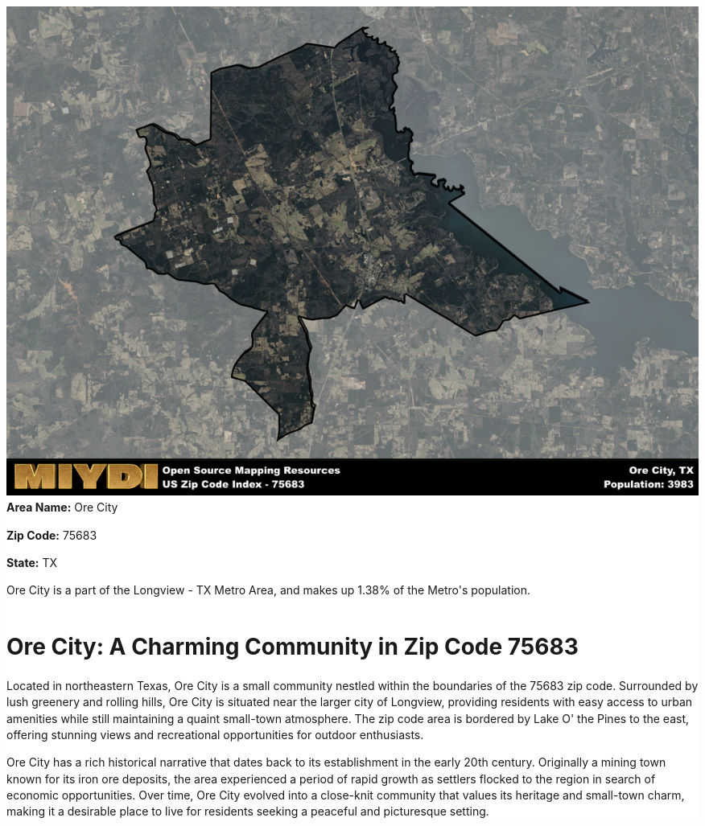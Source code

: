 ![Image Alt Text](../_images/75683.png)
**Area Name:** Ore City

**Zip Code:** 75683

**State:** TX

Ore City is a part of the Longview - TX Metro Area, and makes up 1.38% of the Metro's population.  

# Ore City: A Charming Community in Zip Code 75683

Located in northeastern Texas, Ore City is a small community nestled within the boundaries of the 75683 zip code. Surrounded by lush greenery and rolling hills, Ore City is situated near the larger city of Longview, providing residents with easy access to urban amenities while still maintaining a quaint small-town atmosphere. The zip code area is bordered by Lake O' the Pines to the east, offering stunning views and recreational opportunities for outdoor enthusiasts.

Ore City has a rich historical narrative that dates back to its establishment in the early 20th century. Originally a mining town known for its iron ore deposits, the area experienced a period of rapid growth as settlers flocked to the region in search of economic opportunities. Over time, Ore City evolved into a close-knit community that values its heritage and small-town charm, making it a desirable place to live for residents seeking a peaceful and picturesque setting.

